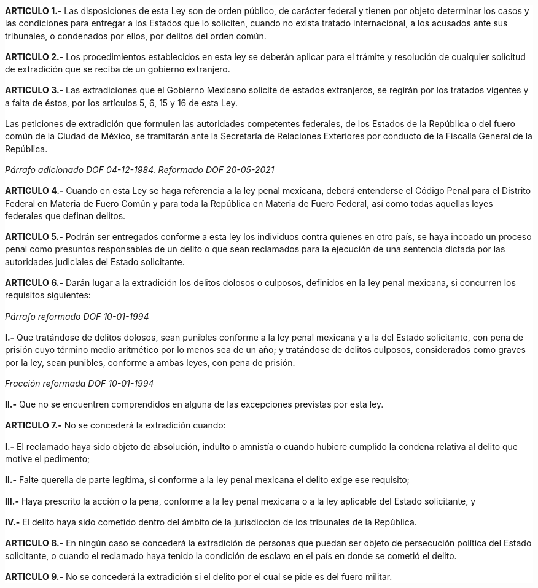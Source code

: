 **ARTICULO 1.-** Las disposiciones de esta Ley son de orden público, de carácter federal y tienen por objeto determinar los casos y las condiciones para entregar a los Estados que lo soliciten, cuando no exista tratado internacional, a los acusados ante sus tribunales, o condenados por ellos, por delitos del orden común.

**ARTICULO 2.-** Los procedimientos establecidos en esta ley se deberán aplicar para el trámite y resolución de cualquier solicitud de extradición que se reciba de un gobierno extranjero.

**ARTICULO 3.-** Las extradiciones que el Gobierno Mexicano solicite de estados extranjeros, se regirán por los tratados vigentes y a falta de éstos, por los artículos 5, 6, 15 y 16 de esta Ley.

Las peticiones de extradición que formulen las autoridades competentes federales, de los Estados de la República o del fuero común de la Ciudad de México, se tramitarán ante la Secretaría de Relaciones Exteriores por conducto de la Fiscalía General de la República.

*Párrafo adicionado DOF 04-12-1984. Reformado DOF 20-05-2021*

**ARTICULO 4.-** Cuando en esta Ley se haga referencia a la ley penal mexicana, deberá entenderse el Código Penal para el Distrito Federal en Materia de Fuero Común y para toda la República en Materia de Fuero Federal, así como todas aquellas leyes federales que definan delitos.

**ARTICULO 5.-** Podrán ser entregados conforme a esta ley los individuos contra quienes en otro país, se haya incoado un proceso penal como presuntos responsables de un delito o que sean reclamados para la ejecución de una sentencia dictada por las autoridades judiciales del Estado solicitante.

**ARTICULO 6.-** Darán lugar a la extradición los delitos dolosos o culposos, definidos en la ley penal mexicana, si concurren los requisitos siguientes:

*Párrafo reformado DOF 10-01-1994*

**I.-** Que tratándose de delitos dolosos, sean punibles conforme a la ley penal mexicana y a la del Estado solicitante, con pena de prisión cuyo término medio aritmético por lo menos sea de un año; y tratándose de delitos culposos, considerados como graves por la ley, sean punibles, conforme a ambas leyes, con pena de prisión.

*Fracción reformada DOF 10-01-1994*

**II.-** Que no se encuentren comprendidos en alguna de las excepciones previstas por esta ley.

**ARTICULO 7.-** No se concederá la extradición cuando:

**I.-** El reclamado haya sido objeto de absolución, indulto o amnistía o cuando hubiere cumplido la condena relativa al delito que motive el pedimento;

**II.-** Falte querella de parte legítima, si conforme a la ley penal mexicana el delito exige ese requisito;

**III.-** Haya prescrito la acción o la pena, conforme a la ley penal mexicana o a la ley aplicable del Estado solicitante, y

**IV.-** El delito haya sido cometido dentro del ámbito de la jurisdicción de los tribunales de la República.

**ARTICULO 8.-** En ningún caso se concederá la extradición de personas que puedan ser objeto de persecución política del Estado solicitante, o cuando el reclamado haya tenido la condición de esclavo en el país en donde se cometió el delito.

**ARTICULO 9.-** No se concederá la extradición si el delito por el cual se pide es del fuero militar.
